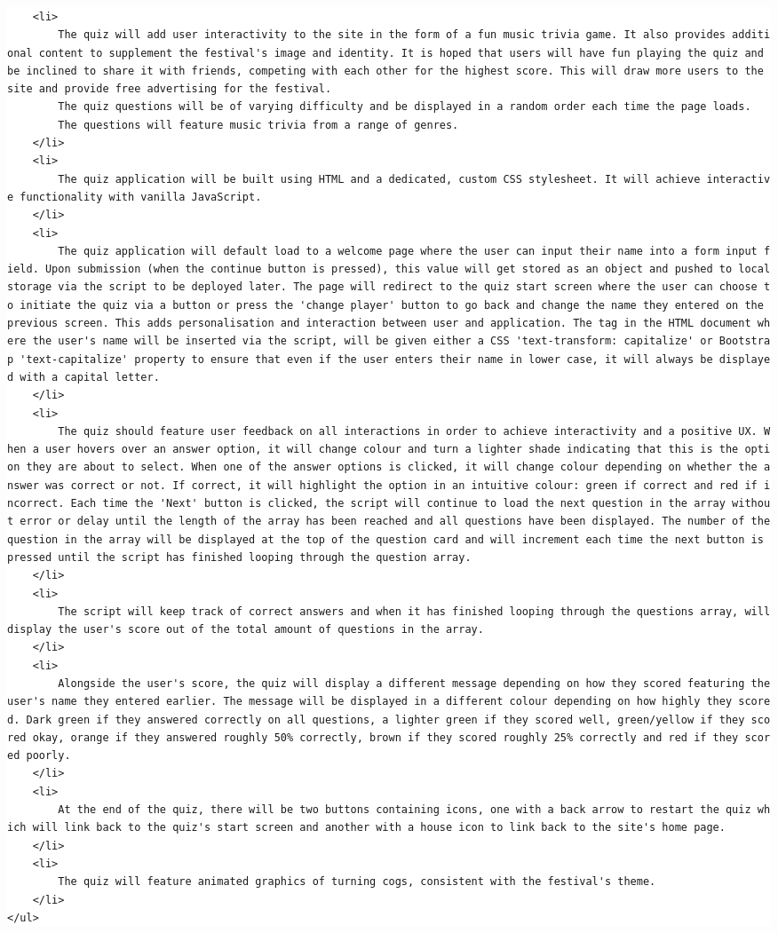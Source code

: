         <li>
            The quiz will add user interactivity to the site in the form of a fun music trivia game. It also provides additional content to supplement the festival's image and identity. It is hoped that users will have fun playing the quiz and be inclined to share it with friends, competing with each other for the highest score. This will draw more users to the site and provide free advertising for the festival.
            The quiz questions will be of varying difficulty and be displayed in a random order each time the page loads.
            The questions will feature music trivia from a range of genres.
        </li>
        <li>
            The quiz application will be built using HTML and a dedicated, custom CSS stylesheet. It will achieve interactive functionality with vanilla JavaScript.
        </li>
        <li>
            The quiz application will default load to a welcome page where the user can input their name into a form input field. Upon submission (when the continue button is pressed), this value will get stored as an object and pushed to local storage via the script to be deployed later. The page will redirect to the quiz start screen where the user can choose to initiate the quiz via a button or press the 'change player' button to go back and change the name they entered on the previous screen. This adds personalisation and interaction between user and application. The tag in the HTML document where the user's name will be inserted via the script, will be given either a CSS 'text-transform: capitalize' or Bootstrap 'text-capitalize' property to ensure that even if the user enters their name in lower case, it will always be displayed with a capital letter.
        </li>
        <li>
            The quiz should feature user feedback on all interactions in order to achieve interactivity and a positive UX. When a user hovers over an answer option, it will change colour and turn a lighter shade indicating that this is the option they are about to select. When one of the answer options is clicked, it will change colour depending on whether the answer was correct or not. If correct, it will highlight the option in an intuitive colour: green if correct and red if incorrect. Each time the 'Next' button is clicked, the script will continue to load the next question in the array without error or delay until the length of the array has been reached and all questions have been displayed. The number of the question in the array will be displayed at the top of the question card and will increment each time the next button is pressed until the script has finished looping through the question array.
        </li>
        <li>
            The script will keep track of correct answers and when it has finished looping through the questions array, will display the user's score out of the total amount of questions in the array.
        </li>
        <li>
            Alongside the user's score, the quiz will display a different message depending on how they scored featuring the user's name they entered earlier. The message will be displayed in a different colour depending on how highly they scored. Dark green if they answered correctly on all questions, a lighter green if they scored well, green/yellow if they scored okay, orange if they answered roughly 50% correctly, brown if they scored roughly 25% correctly and red if they scored poorly.
        </li>
        <li>
            At the end of the quiz, there will be two buttons containing icons, one with a back arrow to restart the quiz which will link back to the quiz's start screen and another with a house icon to link back to the site's home page. 
        </li>
        <li>
            The quiz will feature animated graphics of turning cogs, consistent with the festival's theme.
        </li>
    </ul>
</ol>
